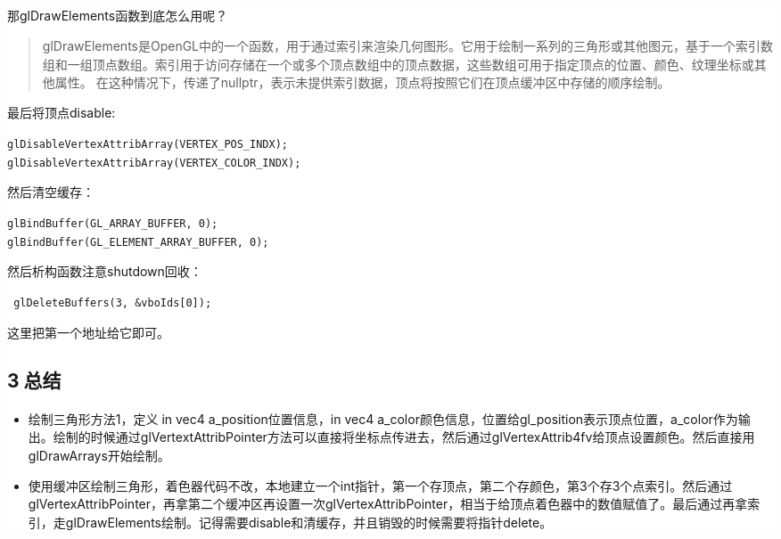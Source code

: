 那glDrawElements函数到底怎么用呢？
> glDrawElements是OpenGL中的一个函数，用于通过索引来渲染几何图形。它用于绘制一系列的三角形或其他图元，基于一个索引数组和一组顶点数组。索引用于访问存储在一个或多个顶点数组中的顶点数据，这些数组可用于指定顶点的位置、颜色、纹理坐标或其他属性。
在这种情况下，传递了nullptr，表示未提供索引数据，顶点将按照它们在顶点缓冲区中存储的顺序绘制。


最后将顶点disable:
```
glDisableVertexAttribArray(VERTEX_POS_INDX);
glDisableVertexAttribArray(VERTEX_COLOR_INDX);
```

然后清空缓存：
```
glBindBuffer(GL_ARRAY_BUFFER, 0);
glBindBuffer(GL_ELEMENT_ARRAY_BUFFER, 0);
```

然后析构函数注意shutdown回收：
```
 glDeleteBuffers(3, &vboIds[0]);
```
这里把第一个地址给它即可。

## 3 总结

* 绘制三角形方法1，定义 in vec4 a_position位置信息，in vec4 a_color颜色信息，位置给gl_position表示顶点位置，a_color作为输出。绘制的时候通过glVertextAttribPointer方法可以直接将坐标点传进去，然后通过glVertexAttrib4fv给顶点设置颜色。然后直接用glDrawArrays开始绘制。

* 使用缓冲区绘制三角形，着色器代码不改，本地建立一个int指针，第一个存顶点，第二个存颜色，第3个存3个点索引。然后通过glVertexAttribPointer，再拿第二个缓冲区再设置一次glVertexAttribPointer，相当于给顶点着色器中的数值赋值了。最后通过再拿索引，走glDrawElements绘制。记得需要disable和清缓存，并且销毁的时候需要将指针delete。

